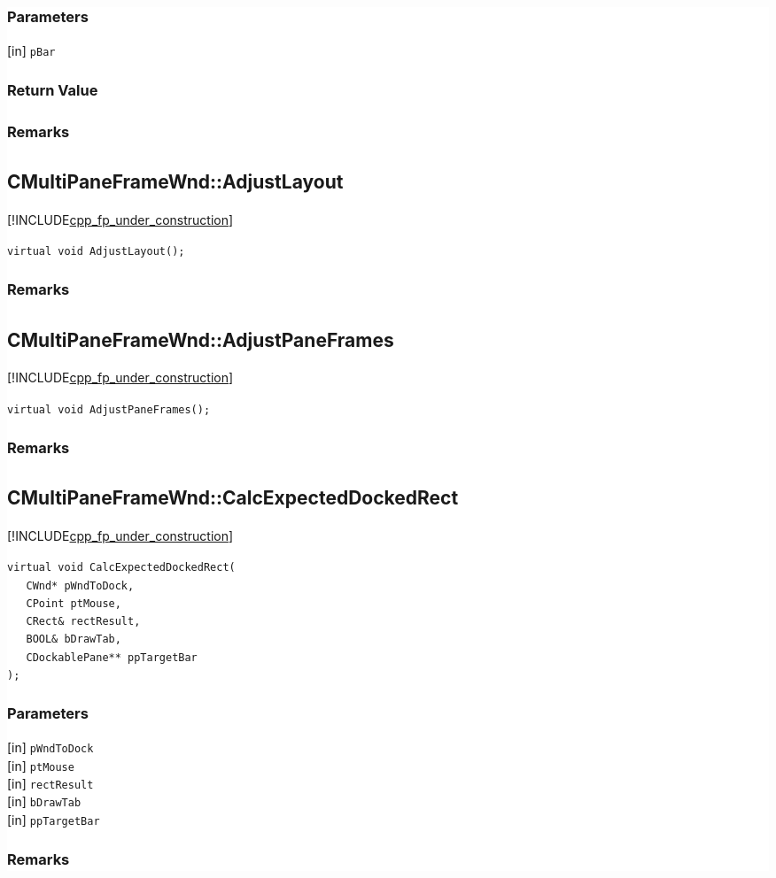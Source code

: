 ### Parameters  
 [in] `pBar`  
  
### Return Value  
  
### Remarks  
  
##  <a name="cmultipaneframewnd__adjustlayout"></a>  CMultiPaneFrameWnd::AdjustLayout  
 [!INCLUDE[cpp_fp_under_construction](../vs140/includes/cpp_fp_under_construction_md.md)]  
  
```  
virtual void AdjustLayout();  
```  
  
### Remarks  
  
##  <a name="cmultipaneframewnd__adjustpaneframes"></a>  CMultiPaneFrameWnd::AdjustPaneFrames  
 [!INCLUDE[cpp_fp_under_construction](../vs140/includes/cpp_fp_under_construction_md.md)]  
  
```  
virtual void AdjustPaneFrames();  
```  
  
### Remarks  
  
##  <a name="cmultipaneframewnd__calcexpecteddockedrect"></a>  CMultiPaneFrameWnd::CalcExpectedDockedRect  
 [!INCLUDE[cpp_fp_under_construction](../vs140/includes/cpp_fp_under_construction_md.md)]  
  
```  
virtual void CalcExpectedDockedRect(  
   CWnd* pWndToDock,  
   CPoint ptMouse,  
   CRect& rectResult,  
   BOOL& bDrawTab,  
   CDockablePane** ppTargetBar  
);  
```  
  
### Parameters  
 [in] `pWndToDock`  
  [in] `ptMouse`  
  [in] `rectResult`  
  [in] `bDrawTab`  
  [in] `ppTargetBar`  
  
### Remarks  
  